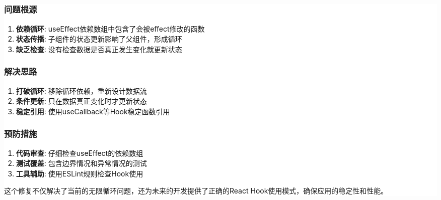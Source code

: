 ### 问题根源

1. **依赖循环**: useEffect依赖数组中包含了会被effect修改的函数
2. **状态传播**: 子组件的状态更新影响了父组件，形成循环
3. **缺乏检查**: 没有检查数据是否真正发生变化就更新状态

### 解决思路

1. **打破循环**: 移除循环依赖，重新设计数据流
2. **条件更新**: 只在数据真正变化时才更新状态
3. **稳定引用**: 使用useCallback等Hook稳定函数引用

### 预防措施

1. **代码审查**: 仔细检查useEffect的依赖数组
2. **测试覆盖**: 包含边界情况和异常情况的测试
3. **工具辅助**: 使用ESLint规则检查Hook使用

这个修复不仅解决了当前的无限循环问题，还为未来的开发提供了正确的React
Hook使用模式，确保应用的稳定性和性能。
